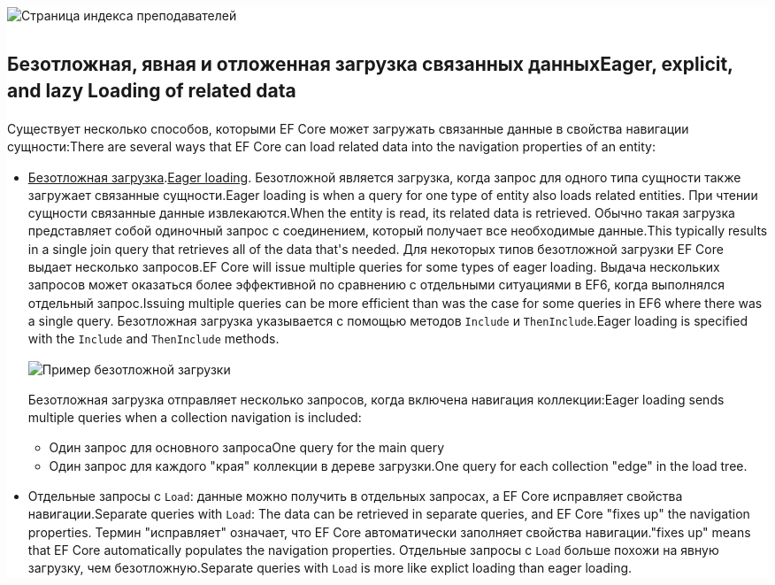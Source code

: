 ![Страница индекса преподавателей](read-related-data/_static/instructors-index.png)

## <a name="eager-explicit-and-lazy-loading-of-related-data"></a><span data-ttu-id="b66ac-112">Безотложная, явная и отложенная загрузка связанных данных</span><span class="sxs-lookup"><span data-stu-id="b66ac-112">Eager, explicit, and lazy Loading of related data</span></span>

<span data-ttu-id="b66ac-113">Существует несколько способов, которыми EF Core может загружать связанные данные в свойства навигации сущности:</span><span class="sxs-lookup"><span data-stu-id="b66ac-113">There are several ways that EF Core can load related data into the navigation properties of an entity:</span></span>

* <span data-ttu-id="b66ac-114">[Безотложная загрузка](/ef/core/querying/related-data#eager-loading).</span><span class="sxs-lookup"><span data-stu-id="b66ac-114">[Eager loading](/ef/core/querying/related-data#eager-loading).</span></span> <span data-ttu-id="b66ac-115">Безотложной является загрузка, когда запрос для одного типа сущности также загружает связанные сущности.</span><span class="sxs-lookup"><span data-stu-id="b66ac-115">Eager loading is when a query for one type of entity also loads related entities.</span></span> <span data-ttu-id="b66ac-116">При чтении сущности связанные данные извлекаются.</span><span class="sxs-lookup"><span data-stu-id="b66ac-116">When the entity is read, its related data is retrieved.</span></span> <span data-ttu-id="b66ac-117">Обычно такая загрузка представляет собой одиночный запрос с соединением, который получает все необходимые данные.</span><span class="sxs-lookup"><span data-stu-id="b66ac-117">This typically results in a single join query that retrieves all of the data that's needed.</span></span> <span data-ttu-id="b66ac-118">Для некоторых типов безотложной загрузки EF Core выдает несколько запросов.</span><span class="sxs-lookup"><span data-stu-id="b66ac-118">EF Core will issue multiple queries for some types of eager loading.</span></span> <span data-ttu-id="b66ac-119">Выдача нескольких запросов может оказаться более эффективной по сравнению с отдельными ситуациями в EF6, когда выполнялся отдельный запрос.</span><span class="sxs-lookup"><span data-stu-id="b66ac-119">Issuing multiple queries can be more efficient than was the case for some queries in EF6 where there was a single query.</span></span> <span data-ttu-id="b66ac-120">Безотложная загрузка указывается с помощью методов `Include` и `ThenInclude`.</span><span class="sxs-lookup"><span data-stu-id="b66ac-120">Eager loading is specified with the `Include` and `ThenInclude` methods.</span></span>

  ![Пример безотложной загрузки](read-related-data/_static/eager-loading.png)
 
  <span data-ttu-id="b66ac-122">Безотложная загрузка отправляет несколько запросов, когда включена навигация коллекции:</span><span class="sxs-lookup"><span data-stu-id="b66ac-122">Eager loading sends multiple queries when a collection navigation is included:</span></span>

  * <span data-ttu-id="b66ac-123">Один запрос для основного запроса</span><span class="sxs-lookup"><span data-stu-id="b66ac-123">One query for the main query</span></span> 
  * <span data-ttu-id="b66ac-124">Один запрос для каждого "края" коллекции в дереве загрузки.</span><span class="sxs-lookup"><span data-stu-id="b66ac-124">One query for each collection "edge" in the load tree.</span></span>

* <span data-ttu-id="b66ac-125">Отдельные запросы с `Load`: данные можно получить в отдельных запросах, а EF Core исправляет свойства навигации.</span><span class="sxs-lookup"><span data-stu-id="b66ac-125">Separate queries with `Load`: The data can be retrieved in separate queries, and EF Core "fixes up" the navigation properties.</span></span> <span data-ttu-id="b66ac-126">Термин "исправляет" означает, что EF Core автоматически заполняет свойства навигации.</span><span class="sxs-lookup"><span data-stu-id="b66ac-126">"fixes up" means that EF Core automatically populates the navigation properties.</span></span> <span data-ttu-id="b66ac-127">Отдельные запросы с `Load` больше похожи на явную загрузку, чем безотложную.</span><span class="sxs-lookup"><span data-stu-id="b66ac-127">Separate queries with `Load` is more like explict loading than eager loading.</span></span>
